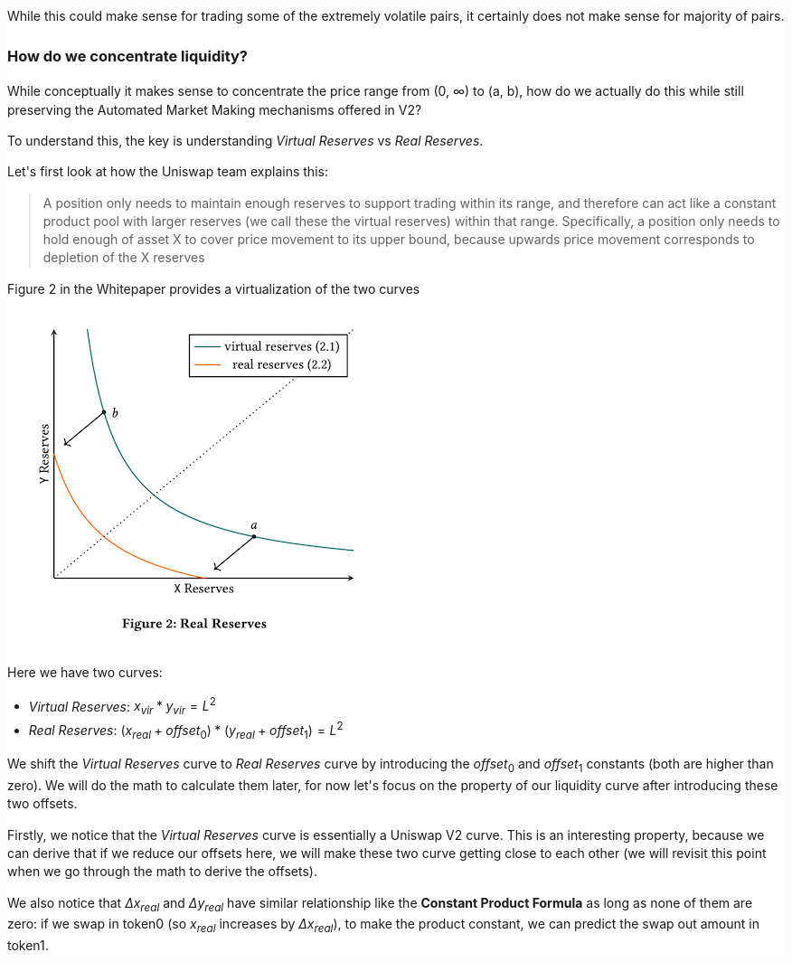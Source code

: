 While this could make sense for trading some of the extremely volatile pairs, it certainly does not make sense for majority of pairs.

### How do we concentrate liquidity?
While conceptually it makes sense to concentrate the price range from (0, ∞) to (a, b), how do we actually do this while still preserving the Automated Market Making mechanisms offered in V2?

To understand this, the key is understanding *Virtual Reserves* vs *Real Reserves*. 

Let's first look at how the Uniswap team explains this:
> A position only needs to maintain enough reserves to support trading within its range, and therefore can act like a constant product pool with larger reserves (we call these the virtual reserves) within that range.
> Specifically, a position only needs to hold enough of asset X to cover price movement to its upper bound, because upwards price movement corresponds to depletion of the X reserves

Figure 2 in the Whitepaper provides a virtualization of the two curves
![img](https://raw.githubusercontent.com/jasonshyang/jasonshyang.github.io/refs/heads/main/assets/img/posts/uniswapv3.png)

Here we have two curves:
- *Virtual Reserves*: $x_{vir} * y_{vir} = L^2$
- *Real Reserves*: $(x_{real} + offset_0) * (y_{real} + offset_1) = L^2$

We shift the *Virtual Reserves* curve to *Real Reserves* curve by introducing the $offset_0$ and $offset_1$ constants (both are higher than zero). We will do the math to calculate them later, for now let's focus on the property of our liquidity curve after introducing these two offsets.

Firstly, we notice that the *Virtual Reserves* curve is essentially a Uniswap V2 curve. This is an interesting property, because we can derive that if we reduce our offsets here, we will make these two curve getting close to each other (we will revisit this point when we go through the math to derive the offsets).

We also notice that $\Delta x_{real}$ and $\Delta y_{real}$ have similar relationship like the **Constant Product Formula** as long as none of them are zero: if we swap in token0 (so $x_{real}$ increases by $\Delta x_{real}$), to make the product constant, we can predict the swap out amount in token1.
